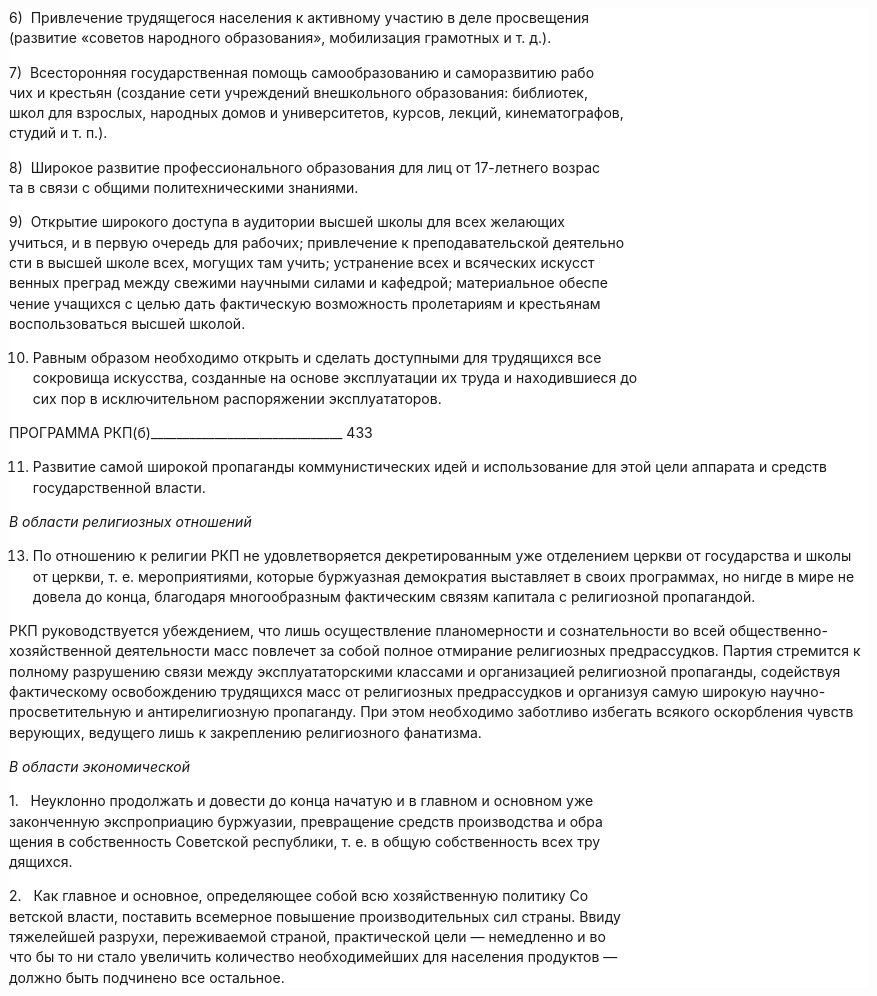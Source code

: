 6)  Привлечение трудящегося населения к активному участию в деле просвещения  
(развитие «советов народного образования», мобилизация грамотных и т. д.).

7)  Всесторонняя государственная помощь самообразованию и саморазвитию рабо­  
чих и крестьян (создание сети учреждений внешкольного образования: библиотек,  
школ для взрослых, народных домов и университетов, курсов, лекций, кинематографов,  
студий и т. п.).

8)  Широкое развитие профессионального образования для лиц от 17-летнего возрас­  
та в связи с общими политехническими знаниями.

9)  Открытие широкого доступа в аудитории высшей школы для всех желающих  
учиться, и в первую очередь для рабочих; привлечение к преподавательской деятельно­  
сти в высшей школе всех, могущих там учить; устранение всех и всяческих искусст­  
венных преград между свежими научными силами и кафедрой; материальное обеспе­  
чение учащихся с целью дать фактическую возможность пролетариям и крестьянам  
воспользоваться высшей школой.

10) Равным образом необходимо открыть и сделать доступными для трудящихся все  
сокровища искусства, созданные на основе эксплуатации их труда и находившиеся до  
сих пор в исключительном распоряжении эксплуататоров.

  

ПРОГРАММА РКП(б)______________________________ 433

11) Развитие самой широкой пропаганды коммунистических идей и использование для этой цели аппарата и средств государственной власти.

_В области религиозных отношений_

13. По отношению к религии РКП не удовлетворяется декретированным уже отделе­нием церкви от государства и школы от церкви, т. е. мероприятиями, которые буржуаз­ная демократия выставляет в своих программах, но нигде в мире не довела до конца, благодаря многообразным фактическим связям капитала с религиозной пропагандой.

РКП руководствуется убеждением, что лишь осуществление планомерности и созна­тельности во всей общественно-хозяйственной деятельности масс повлечет за собой полное отмирание религиозных предрассудков. Партия стремится к полному разруше­нию связи между эксплуататорскими классами и организацией религиозной пропаган­ды, содействуя фактическому освобождению трудящихся масс от религиозных пред­рассудков и организуя самую широкую научно-просветительную и антирелигиозную пропаганду. При этом необходимо заботливо избегать всякого оскорбления чувств ве­рующих, ведущего лишь к закреплению религиозного фанатизма.

_В области экономической_

1.   Неуклонно продолжать и довести до конца начатую и в главном и основном уже  
законченную экспроприацию буржуазии, превращение средств производства и обра­  
щения в собственность Советской республики, т. е. в общую собственность всех тру­  
дящихся.

2.   Как главное и основное, определяющее собой всю хозяйственную политику Со­  
ветской власти, поставить всемерное повышение производительных сил страны. Ввиду  
тяжелейшей разрухи, переживаемой страной, практической цели — немедленно и во  
что бы то ни стало увеличить количество необходимейших для населения продуктов —  
должно быть подчинено все остальное.

  